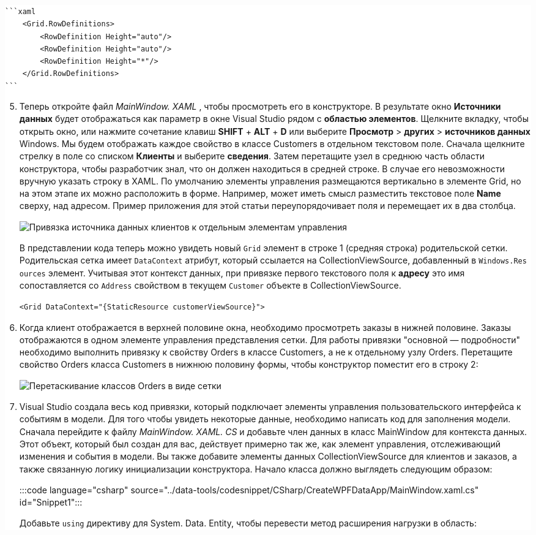     ```xaml
        <Grid.RowDefinitions>
            <RowDefinition Height="auto"/>
            <RowDefinition Height="auto"/>
            <RowDefinition Height="*"/>
        </Grid.RowDefinitions>
    ```

5. Теперь откройте файл *MainWindow. XAML* , чтобы просмотреть его в конструкторе. В результате окно **Источники данных** будет отображаться как параметр в окне Visual Studio рядом с **областью элементов**. Щелкните вкладку, чтобы открыть окно, или нажмите сочетание клавиш **SHIFT** + **ALT** + **D** или выберите **Просмотр**  >  **других**  >  **источников данных** Windows. Мы будем отображать каждое свойство в классе Customers в отдельном текстовом поле. Сначала щелкните стрелку в поле со списком **Клиенты** и выберите **сведения**. Затем перетащите узел в среднюю часть области конструктора, чтобы разработчик знал, что он должен находиться в средней строке. В случае его невозможности вручную указать строку в XAML. По умолчанию элементы управления размещаются вертикально в элементе Grid, но на этом этапе их можно расположить в форме. Например, может иметь смысл разместить текстовое поле **Name** сверху, над адресом. Пример приложения для этой статьи переупорядочивает поля и перемещает их в два столбца.

     ![Привязка источника данных клиентов к отдельным элементам управления](../data-tools/media/raddata-customers-data-source-binding-to-individual-controls.png)

     В представлении кода теперь можно увидеть новый `Grid` элемент в строке 1 (средняя строка) родительской сетки. Родительская сетка имеет `DataContext` атрибут, который ссылается на CollectionViewSource, добавленный в `Windows.Resources` элемент. Учитывая этот контекст данных, при привязке первого текстового поля к **адресу** это имя сопоставляется со `Address` свойством в текущем `Customer` объекте в CollectionViewSource.

    ```xaml
    <Grid DataContext="{StaticResource customerViewSource}">
    ```

6. Когда клиент отображается в верхней половине окна, необходимо просмотреть заказы в нижней половине. Заказы отображаются в одном элементе управления представления сетки. Для работы привязки "основной — подробности" необходимо выполнить привязку к свойству Orders в классе Customers, а не к отдельному узлу Orders. Перетащите свойство Orders класса Customers в нижнюю половину формы, чтобы конструктор поместит его в строку 2:

     ![Перетаскивание классов Orders в виде сетки](../data-tools/media/raddata-drag-orders-classes-as-grid.png)

7. Visual Studio создала весь код привязки, который подключает элементы управления пользовательского интерфейса к событиям в модели. Для того чтобы увидеть некоторые данные, необходимо написать код для заполнения модели. Сначала перейдите к файлу *MainWindow. XAML. CS* и добавьте член данных в класс MainWindow для контекста данных. Этот объект, который был создан для вас, действует примерно так же, как элемент управления, отслеживающий изменения и события в модели. Вы также добавите элементы данных CollectionViewSource для клиентов и заказов, а также связанную логику инициализации конструктора. Начало класса должно выглядеть следующим образом:

     :::code language="csharp" source="../data-tools/codesnippet/CSharp/CreateWPFDataApp/MainWindow.xaml.cs" id="Snippet1":::

     Добавьте `using` директиву для System. Data. Entity, чтобы перевести метод расширения нагрузки в область:
